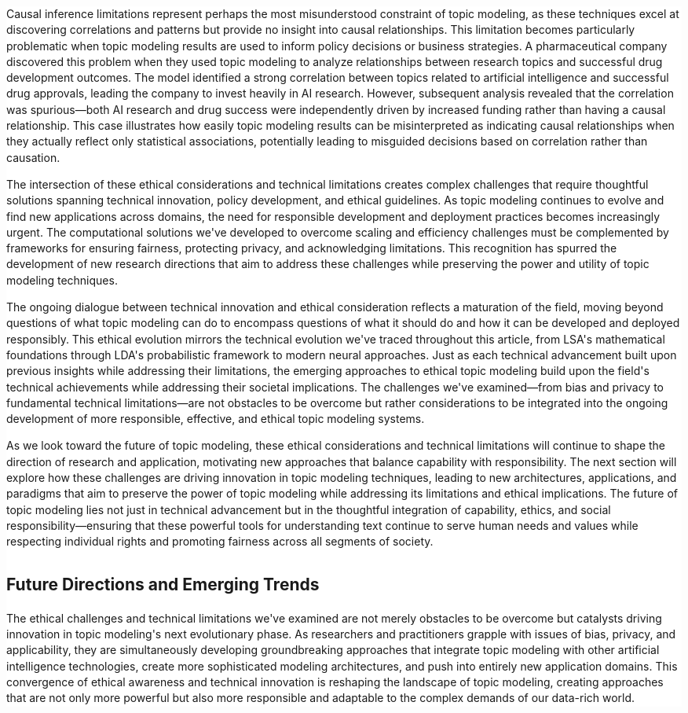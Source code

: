 Causal inference limitations represent perhaps the most misunderstood constraint of topic modeling, as these techniques excel at discovering correlations and patterns but provide no insight into causal relationships. This limitation becomes particularly problematic when topic modeling results are used to inform policy decisions or business strategies. A pharmaceutical company discovered this problem when they used topic modeling to analyze relationships between research topics and successful drug development outcomes. The model identified a strong correlation between topics related to artificial intelligence and successful drug approvals, leading the company to invest heavily in AI research. However, subsequent analysis revealed that the correlation was spurious—both AI research and drug success were independently driven by increased funding rather than having a causal relationship. This case illustrates how easily topic modeling results can be misinterpreted as indicating causal relationships when they actually reflect only statistical associations, potentially leading to misguided decisions based on correlation rather than causation.

The intersection of these ethical considerations and technical limitations creates complex challenges that require thoughtful solutions spanning technical innovation, policy development, and ethical guidelines. As topic modeling continues to evolve and find new applications across domains, the need for responsible development and deployment practices becomes increasingly urgent. The computational solutions we've developed to overcome scaling and efficiency challenges must be complemented by frameworks for ensuring fairness, protecting privacy, and acknowledging limitations. This recognition has spurred the development of new research directions that aim to address these challenges while preserving the power and utility of topic modeling techniques.

The ongoing dialogue between technical innovation and ethical consideration reflects a maturation of the field, moving beyond questions of what topic modeling can do to encompass questions of what it should do and how it can be developed and deployed responsibly. This ethical evolution mirrors the technical evolution we've traced throughout this article, from LSA's mathematical foundations through LDA's probabilistic framework to modern neural approaches. Just as each technical advancement built upon previous insights while addressing their limitations, the emerging approaches to ethical topic modeling build upon the field's technical achievements while addressing their societal implications. The challenges we've examined—from bias and privacy to fundamental technical limitations—are not obstacles to be overcome but rather considerations to be integrated into the ongoing development of more responsible, effective, and ethical topic modeling systems.

As we look toward the future of topic modeling, these ethical considerations and technical limitations will continue to shape the direction of research and application, motivating new approaches that balance capability with responsibility. The next section will explore how these challenges are driving innovation in topic modeling techniques, leading to new architectures, applications, and paradigms that aim to preserve the power of topic modeling while addressing its limitations and ethical implications. The future of topic modeling lies not just in technical advancement but in the thoughtful integration of capability, ethics, and social responsibility—ensuring that these powerful tools for understanding text continue to serve human needs and values while respecting individual rights and promoting fairness across all segments of society.

## Future Directions and Emerging Trends

The ethical challenges and technical limitations we've examined are not merely obstacles to be overcome but catalysts driving innovation in topic modeling's next evolutionary phase. As researchers and practitioners grapple with issues of bias, privacy, and applicability, they are simultaneously developing groundbreaking approaches that integrate topic modeling with other artificial intelligence technologies, create more sophisticated modeling architectures, and push into entirely new application domains. This convergence of ethical awareness and technical innovation is reshaping the landscape of topic modeling, creating approaches that are not only more powerful but also more responsible and adaptable to the complex demands of our data-rich world.

